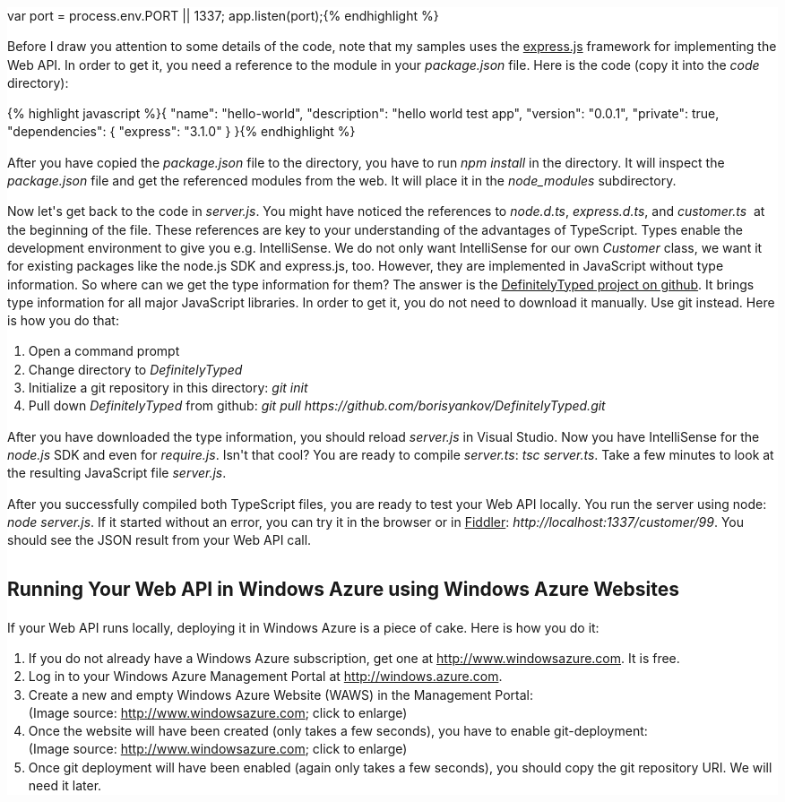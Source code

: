 var port = process.env.PORT || 1337; 
app.listen(port);{% endhighlight %}<p>Before I draw you attention to some details of the code, note that my samples uses the <a href="http://expressjs.com/" title="Express.js Homepage" target="_blank">express.js</a> framework for implementing the Web API. In order to get it, you need a reference to the module in your <em>package.json</em> file. Here is the code (copy it into the <em>code</em> directory):</p>{% highlight javascript %}{
  "name": "hello-world",
  "description": "hello world test app",
  "version": "0.0.1",
  "private": true,
  "dependencies": {
    "express": "3.1.0"
  }
}{% endhighlight %}<p>After you have copied the <em>package.json</em> file to the directory, you have to run <em>npm install</em> in the directory. It will inspect the <em>package.json</em> file and get the referenced modules from the web. It will place it in the <em>node_modules</em> subdirectory.</p><p>Now let's get back to the code in <em>server.js</em>. You might have noticed the references to <em>node.d.ts</em>, <em>express.d.ts</em>, and <em>customer.ts </em> at the beginning of the file. These references are key to your understanding of the advantages of TypeScript. Types enable the development environment to give you e.g. IntelliSense. We do not only want IntelliSense for our own <em>Customer</em> class, we want it for existing packages like the node.js SDK and express.js, too. However, they are implemented in JavaScript without type information. So where can we get the type information for them? The answer is the <a href="https://github.com/borisyankov/DefinitelyTyped" title="DefinitelyTyped project on github" target="_blank">DefinitelyTyped project on github</a>. It brings type information for all major JavaScript libraries. In order to get it, you do not need to download it manually. Use git instead. Here is how you do that:</p><ol>
  <li>Open a command prompt</li>
  <li>Change directory to <em>DefinitelyTyped</em></li>
  <li>Initialize a git repository in this directory: <em>git init</em></li>
  <li>Pull down <em>DefinitelyTyped</em> from github: <em>git pull https://github.com/borisyankov/DefinitelyTyped.git</em></li>
</ol><p>After you have downloaded the type information, you should reload <em>server.js</em> in Visual Studio. Now you have IntelliSense for the <em>node.js</em> SDK and even for <em>require.js</em>. Isn't that cool? You are ready to compile <em>server.ts</em>: <em>tsc server.ts</em>. Take a few minutes to look at the resulting JavaScript file <em>server.js</em>.</p><p>After you successfully compiled both TypeScript files, you are ready to test your Web API locally. You run the server using node: <em>node server.js</em>. If it started without an error, you can try it in the browser or in <a href="http://www.fiddler2.com/fiddler2/" title="Fiddler Homepage" target="_blank">Fiddler</a>: <em>http://localhost:1337/customer/99</em>. You should see the JSON result from your Web API call.</p><h2>Running Your Web API in Windows Azure using Windows Azure Websites</h2><p>If your Web API runs locally, deploying it in Windows Azure is a piece of cake. Here is how you do it:</p><ol>
  <li>If you do not already have a Windows Azure subscription, get one at <a href="http://www.windowsazure.com" title="Windows Azure Homepage" target="_blank">http://www.windowsazure.com</a>. It is free.</li>
  <li>Log in to your Windows Azure Management Portal at <a href="http://windows.azure.com" title="Windows Azure Management Portal" target="_blank">http://windows.azure.com</a>.</li>
  <li>Create a new and empty Windows Azure Website (WAWS) in the Management Portal:
<br /><function name="Composite.Media.ImageGallery.Slimbox2"><param name="MediaImage" value="MediaArchive:717b2ba4-759e-4ad6-a1a5-65cdc6239081" /><param name="ThumbnailMaxWidth" value="350" /></function>(Image source: <a href="http://www.windowsazure.com/" title="Windows Azure Homepage" target="_blank">http://www.windowsazure.com</a>; click to enlarge)</li>
  <li>Once the website will have been created (only takes a few seconds), you have to enable git-deployment:
<br /><function name="Composite.Media.ImageGallery.Slimbox2"><param name="MediaImage" value="MediaArchive:5d92b6e6-b826-4996-a495-caedbccf7835" /><param name="ThumbnailMaxWidth" value="350" /><param name="ThumbnailMaxHeight" value="243" /></function>(Image source: <a href="http://www.windowsazure.com/" title="Windows Azure Homepage" target="_blank">http://www.windowsazure.com</a>; click to enlarge)
<br /></li>
  <li>Once git deployment will have been enabled (again only takes a few seconds), you should copy the git repository URI. We will need it later.